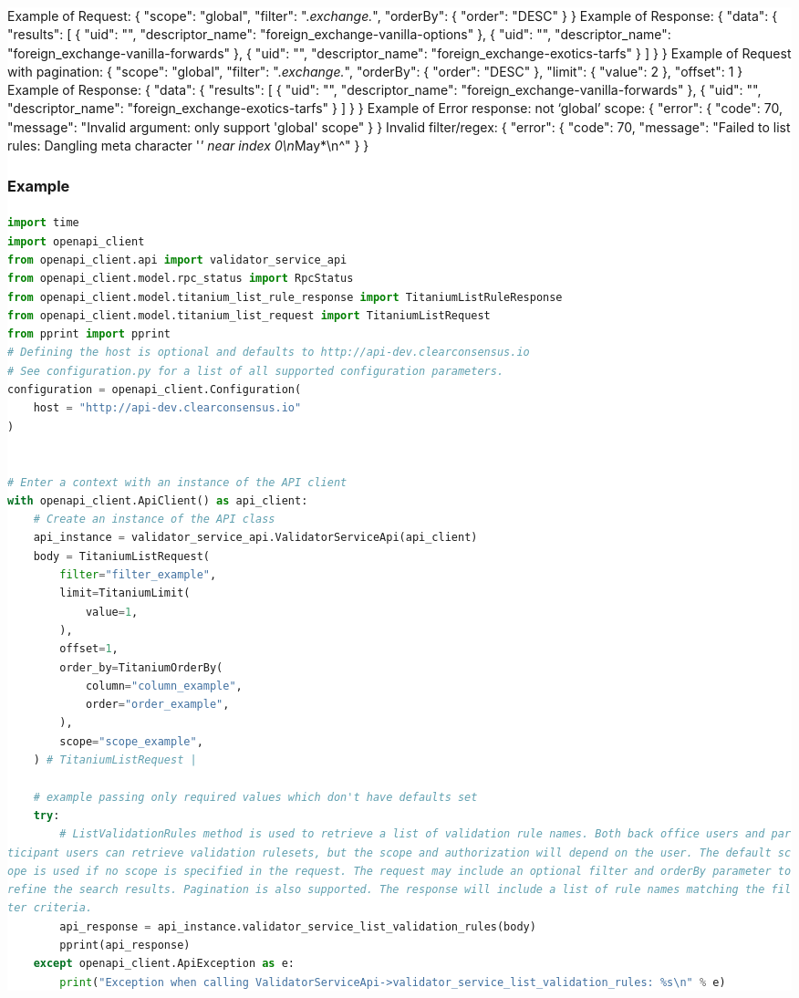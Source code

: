 Example of Request: {  \"scope\": \"global\",  \"filter\": \".*exchange.*\",  \"orderBy\": {   \"order\": \"DESC\"  } }  Example of Response: {    \"data\": {        \"results\": [            {                \"uid\": \"\",                \"descriptor_name\": \"foreign_exchange-vanilla-options\"            },            {                \"uid\": \"\",                \"descriptor_name\": \"foreign_exchange-vanilla-forwards\"            },            {                \"uid\": \"\",                \"descriptor_name\": \"foreign_exchange-exotics-tarfs\"            }        ]    } }  Example of Request with pagination: {  \"scope\": \"global\",  \"filter\": \".*exchange.*\",  \"orderBy\": {   \"order\": \"DESC\"  },  \"limit\": {   \"value\": 2  },  \"offset\": 1 }  Example of Response: {    \"data\": {        \"results\": [            {                \"uid\": \"\",                \"descriptor_name\": \"foreign_exchange-vanilla-forwards\"            },            {                \"uid\": \"\",                \"descriptor_name\": \"foreign_exchange-exotics-tarfs\"            }        ]    } }  Example of Error response: not ‘global’ scope: {    \"error\": {        \"code\": 70,        \"message\": \"Invalid argument: only support 'global' scope\"    } }  Invalid filter/regex: {    \"error\": {        \"code\": 70,        \"message\": \"Failed to list rules: Dangling meta character '*' near index 0\\n*May*\\n^\"    } }

### Example


```python
import time
import openapi_client
from openapi_client.api import validator_service_api
from openapi_client.model.rpc_status import RpcStatus
from openapi_client.model.titanium_list_rule_response import TitaniumListRuleResponse
from openapi_client.model.titanium_list_request import TitaniumListRequest
from pprint import pprint
# Defining the host is optional and defaults to http://api-dev.clearconsensus.io
# See configuration.py for a list of all supported configuration parameters.
configuration = openapi_client.Configuration(
    host = "http://api-dev.clearconsensus.io"
)


# Enter a context with an instance of the API client
with openapi_client.ApiClient() as api_client:
    # Create an instance of the API class
    api_instance = validator_service_api.ValidatorServiceApi(api_client)
    body = TitaniumListRequest(
        filter="filter_example",
        limit=TitaniumLimit(
            value=1,
        ),
        offset=1,
        order_by=TitaniumOrderBy(
            column="column_example",
            order="order_example",
        ),
        scope="scope_example",
    ) # TitaniumListRequest | 

    # example passing only required values which don't have defaults set
    try:
        # ListValidationRules method is used to retrieve a list of validation rule names. Both back office users and participant users can retrieve validation rulesets, but the scope and authorization will depend on the user. The default scope is used if no scope is specified in the request. The request may include an optional filter and orderBy parameter to refine the search results. Pagination is also supported. The response will include a list of rule names matching the filter criteria.
        api_response = api_instance.validator_service_list_validation_rules(body)
        pprint(api_response)
    except openapi_client.ApiException as e:
        print("Exception when calling ValidatorServiceApi->validator_service_list_validation_rules: %s\n" % e)
```
